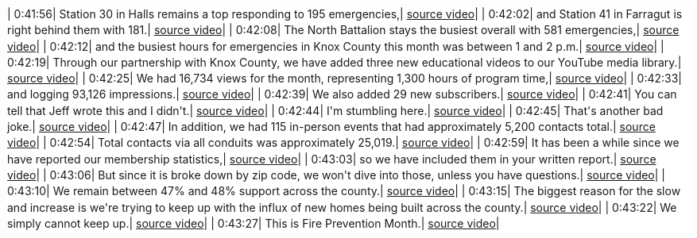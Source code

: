 | 0:41:56| Station 30 in Halls remains a top responding to 195 emergencies,| [source video](https://archive.org/details/co-com-r-267-221024-business-part-1?start=2516)|
| 0:42:02| and Station 41 in Farragut is right behind them with 181.| [source video](https://archive.org/details/co-com-r-267-221024-business-part-1?start=2522)|
| 0:42:08| The North Battalion stays the busiest overall with 581 emergencies,| [source video](https://archive.org/details/co-com-r-267-221024-business-part-1?start=2528)|
| 0:42:12| and the busiest hours for emergencies in Knox County this month was between 1 and 2 p.m.| [source video](https://archive.org/details/co-com-r-267-221024-business-part-1?start=2532)|
| 0:42:19| Through our partnership with Knox County, we have added three new educational videos to our YouTube media library.| [source video](https://archive.org/details/co-com-r-267-221024-business-part-1?start=2539)|
| 0:42:25| We had 16,734 views for the month, representing 1,300 hours of program time,| [source video](https://archive.org/details/co-com-r-267-221024-business-part-1?start=2545)|
| 0:42:33| and logging 93,126 impressions.| [source video](https://archive.org/details/co-com-r-267-221024-business-part-1?start=2553)|
| 0:42:39| We also added 29 new subscribers.| [source video](https://archive.org/details/co-com-r-267-221024-business-part-1?start=2559)|
| 0:42:41| You can tell that Jeff wrote this and I didn't.| [source video](https://archive.org/details/co-com-r-267-221024-business-part-1?start=2561)|
| 0:42:44| I'm stumbling here.| [source video](https://archive.org/details/co-com-r-267-221024-business-part-1?start=2564)|
| 0:42:45| That's another bad joke.| [source video](https://archive.org/details/co-com-r-267-221024-business-part-1?start=2565)|
| 0:42:47| In addition, we had 115 in-person events that had approximately 5,200 contacts total.| [source video](https://archive.org/details/co-com-r-267-221024-business-part-1?start=2567)|
| 0:42:54| Total contacts via all conduits was approximately 25,019.| [source video](https://archive.org/details/co-com-r-267-221024-business-part-1?start=2574)|
| 0:42:59| It has been a while since we have reported our membership statistics,| [source video](https://archive.org/details/co-com-r-267-221024-business-part-1?start=2579)|
| 0:43:03| so we have included them in your written report.| [source video](https://archive.org/details/co-com-r-267-221024-business-part-1?start=2583)|
| 0:43:06| But since it is broke down by zip code, we won't dive into those, unless you have questions.| [source video](https://archive.org/details/co-com-r-267-221024-business-part-1?start=2586)|
| 0:43:10| We remain between 47% and 48% support across the county.| [source video](https://archive.org/details/co-com-r-267-221024-business-part-1?start=2590)|
| 0:43:15| The biggest reason for the slow and increase is we're trying to keep up with the influx of new homes being built across the county.| [source video](https://archive.org/details/co-com-r-267-221024-business-part-1?start=2595)|
| 0:43:22| We simply cannot keep up.| [source video](https://archive.org/details/co-com-r-267-221024-business-part-1?start=2602)|
| 0:43:27| This is Fire Prevention Month.| [source video](https://archive.org/details/co-com-r-267-221024-business-part-1?start=2607)|

